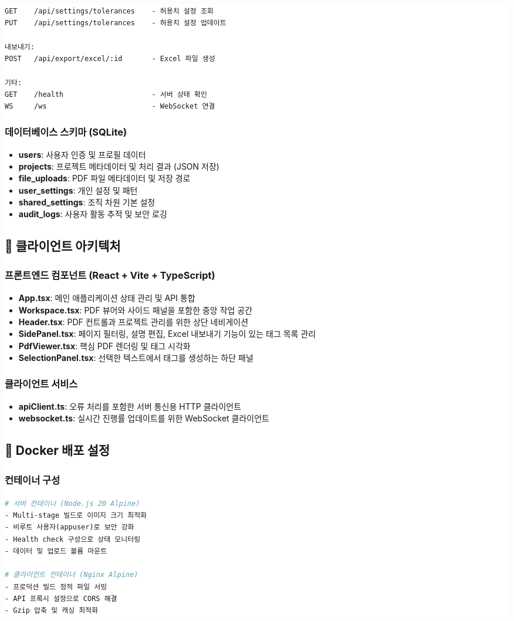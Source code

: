 ```
GET    /api/settings/tolerances    - 허용치 설정 조회
PUT    /api/settings/tolerances    - 허용치 설정 업데이트

내보내기:
POST   /api/export/excel/:id       - Excel 파일 생성

기타:
GET    /health                     - 서버 상태 확인
WS     /ws                         - WebSocket 연결
```

### 데이터베이스 스키마 (SQLite)
- **users**: 사용자 인증 및 프로필 데이터
- **projects**: 프로젝트 메타데이터 및 처리 결과 (JSON 저장)
- **file_uploads**: PDF 파일 메타데이터 및 저장 경로
- **user_settings**: 개인 설정 및 패턴
- **shared_settings**: 조직 차원 기본 설정
- **audit_logs**: 사용자 활동 추적 및 보안 로깅

## 🎨 클라이언트 아키텍처

### 프론트엔드 컴포넌트 (React + Vite + TypeScript)
- **App.tsx**: 메인 애플리케이션 상태 관리 및 API 통합
- **Workspace.tsx**: PDF 뷰어와 사이드 패널을 포함한 중앙 작업 공간
- **Header.tsx**: PDF 컨트롤과 프로젝트 관리를 위한 상단 네비게이션
- **SidePanel.tsx**: 페이지 필터링, 설명 편집, Excel 내보내기 기능이 있는 태그 목록 관리
- **PdfViewer.tsx**: 핵심 PDF 렌더링 및 태그 시각화
- **SelectionPanel.tsx**: 선택한 텍스트에서 태그를 생성하는 하단 패널

### 클라이언트 서비스
- **apiClient.ts**: 오류 처리를 포함한 서버 통신용 HTTP 클라이언트
- **websocket.ts**: 실시간 진행률 업데이트를 위한 WebSocket 클라이언트

## 🚀 Docker 배포 설정

### 컨테이너 구성
```dockerfile
# 서버 컨테이너 (Node.js 20 Alpine)
- Multi-stage 빌드로 이미지 크기 최적화
- 비루트 사용자(appuser)로 보안 강화
- Health check 구성으로 상태 모니터링
- 데이터 및 업로드 볼륨 마운트

# 클라이언트 컨테이너 (Nginx Alpine)
- 프로덕션 빌드 정적 파일 서빙
- API 프록시 설정으로 CORS 해결
- Gzip 압축 및 캐싱 최적화
```
